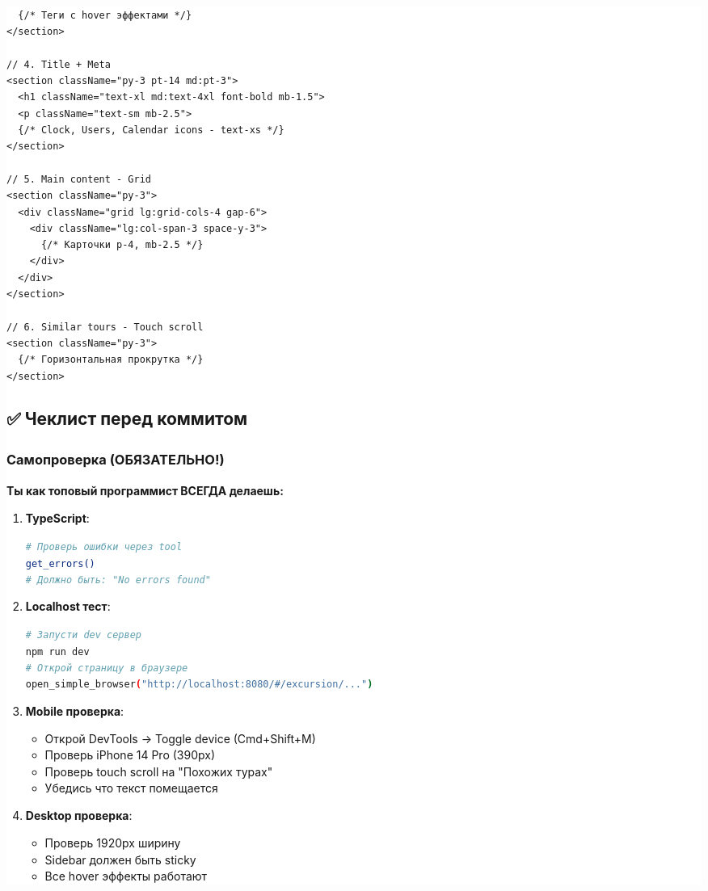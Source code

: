 ```tsx
  {/* Теги с hover эффектами */}
</section>

// 4. Title + Meta
<section className="py-3 pt-14 md:pt-3">
  <h1 className="text-xl md:text-4xl font-bold mb-1.5">
  <p className="text-sm mb-2.5">
  {/* Clock, Users, Calendar icons - text-xs */}
</section>

// 5. Main content - Grid
<section className="py-3">
  <div className="grid lg:grid-cols-4 gap-6">
    <div className="lg:col-span-3 space-y-3">
      {/* Карточки p-4, mb-2.5 */}
    </div>
  </div>
</section>

// 6. Similar tours - Touch scroll
<section className="py-3">
  {/* Горизонтальная прокрутка */}
</section>
```

## ✅ Чеклист перед коммитом

### Самопроверка (ОБЯЗАТЕЛЬНО!)

**Ты как топовый программист ВСЕГДА делаешь:**

1. **TypeScript**:
   ```bash
   # Проверь ошибки через tool
   get_errors()
   # Должно быть: "No errors found"
   ```

2. **Localhost тест**:
   ```bash
   # Запусти dev сервер
   npm run dev
   # Открой страницу в браузере
   open_simple_browser("http://localhost:8080/#/excursion/...")
   ```

3. **Mobile проверка**:
   - Открой DevTools → Toggle device (Cmd+Shift+M)
   - Проверь iPhone 14 Pro (390px)
   - Проверь touch scroll на "Похожих турах"
   - Убедись что текст помещается

4. **Desktop проверка**:
   - Проверь 1920px ширину
   - Sidebar должен быть sticky
   - Все hover эффекты работают
